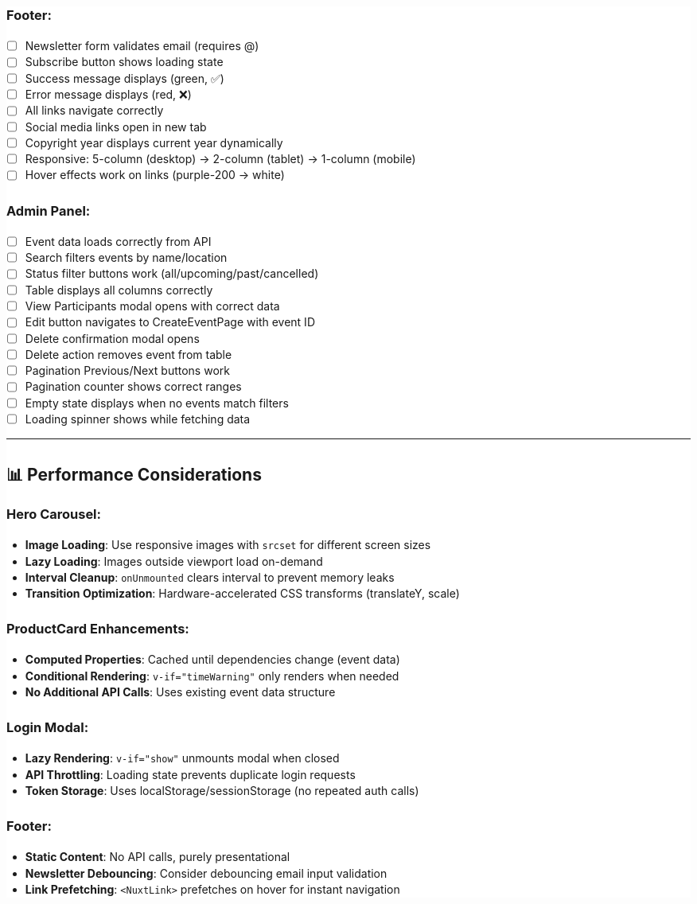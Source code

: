 ### **Footer**:
- [ ] Newsletter form validates email (requires @)
- [ ] Subscribe button shows loading state
- [ ] Success message displays (green, ✅)
- [ ] Error message displays (red, ❌)
- [ ] All links navigate correctly
- [ ] Social media links open in new tab
- [ ] Copyright year displays current year dynamically
- [ ] Responsive: 5-column (desktop) → 2-column (tablet) → 1-column (mobile)
- [ ] Hover effects work on links (purple-200 → white)

### **Admin Panel**:
- [ ] Event data loads correctly from API
- [ ] Search filters events by name/location
- [ ] Status filter buttons work (all/upcoming/past/cancelled)
- [ ] Table displays all columns correctly
- [ ] View Participants modal opens with correct data
- [ ] Edit button navigates to CreateEventPage with event ID
- [ ] Delete confirmation modal opens
- [ ] Delete action removes event from table
- [ ] Pagination Previous/Next buttons work
- [ ] Pagination counter shows correct ranges
- [ ] Empty state displays when no events match filters
- [ ] Loading spinner shows while fetching data

---

## 📊 Performance Considerations

### **Hero Carousel**:
- **Image Loading**: Use responsive images with `srcset` for different screen sizes
- **Lazy Loading**: Images outside viewport load on-demand
- **Interval Cleanup**: `onUnmounted` clears interval to prevent memory leaks
- **Transition Optimization**: Hardware-accelerated CSS transforms (translateY, scale)

### **ProductCard Enhancements**:
- **Computed Properties**: Cached until dependencies change (event data)
- **Conditional Rendering**: `v-if="timeWarning"` only renders when needed
- **No Additional API Calls**: Uses existing event data structure

### **Login Modal**:
- **Lazy Rendering**: `v-if="show"` unmounts modal when closed
- **API Throttling**: Loading state prevents duplicate login requests
- **Token Storage**: Uses localStorage/sessionStorage (no repeated auth calls)

### **Footer**:
- **Static Content**: No API calls, purely presentational
- **Newsletter Debouncing**: Consider debouncing email input validation
- **Link Prefetching**: `<NuxtLink>` prefetches on hover for instant navigation
